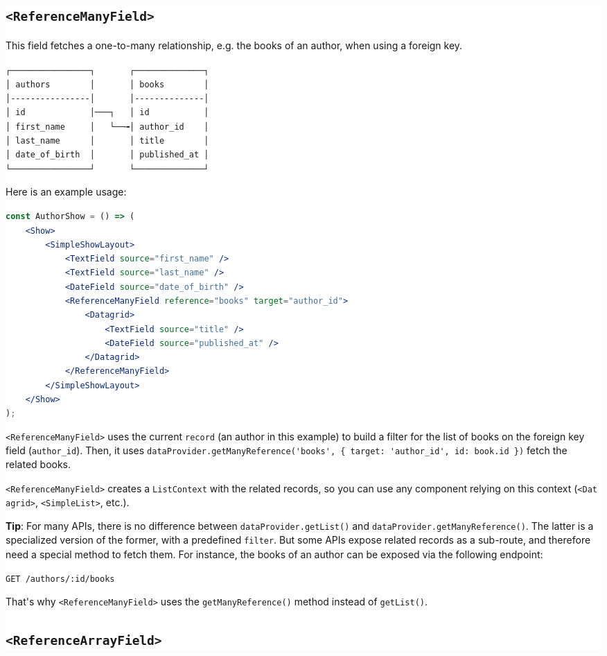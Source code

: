 ## `<ReferenceManyField>`

This field fetches a one-to-many relationship, e.g. the books of an author, when using a foreign key.

```
┌────────────────┐       ┌──────────────┐
│ authors        │       │ books        │
│----------------│       │--------------│
│ id             │───┐   │ id           │
│ first_name     │   └──╼│ author_id    │
│ last_name      │       │ title        │
│ date_of_birth  │       │ published_at │
└────────────────┘       └──────────────┘
```

Here is an example usage:

```jsx
const AuthorShow = () => (
    <Show>
        <SimpleShowLayout>
            <TextField source="first_name" />
            <TextField source="last_name" />
            <DateField source="date_of_birth" />
            <ReferenceManyField reference="books" target="author_id">
                <Datagrid>
                    <TextField source="title" />
                    <DateField source="published_at" />
                </Datagrid>
            </ReferenceManyField>
        </SimpleShowLayout>
    </Show>
);
```

`<ReferenceManyField>` uses the current `record` (an author in this example) to build a filter for the list of books on the foreign key field (`author_id`). Then, it uses `dataProvider.getManyReference('books', { target: 'author_id', id: book.id })` fetch the related books.

`<ReferenceManyField>` creates a `ListContext` with the related records, so you can use any component relying on this context (`<Datagrid>`, `<SimpleList>`, etc.).

**Tip**: For many APIs, there is no difference between `dataProvider.getList()` and `dataProvider.getManyReference()`. The latter is a specialized version of the former, with a predefined `filter`. But some APIs expose related records as a sub-route, and therefore need a special method to fetch them. For instance, the books of an author can be exposed via the following endpoint: 

```
GET /authors/:id/books
```

That's why `<ReferenceManyField>` uses the `getManyReference()` method instead of `getList()`.

## `<ReferenceArrayField>`

